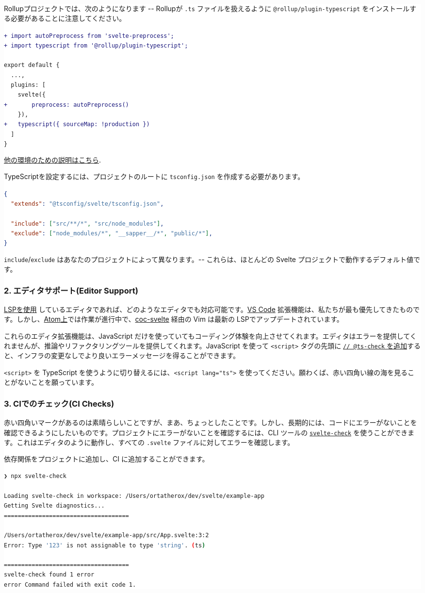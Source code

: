 Rollupプロジェクトでは、次のようになります -- Rollupが `.ts` ファイルを扱えるように `@rollup/plugin-typescript` をインストールする必要があることに注意してください。

```diff
+ import autoPreprocess from 'svelte-preprocess';
+ import typescript from '@rollup/plugin-typescript';

export default {
  ...,
  plugins: [
    svelte({
+       preprocess: autoPreprocess()
    }),
+   typescript({ sourceMap: !production })
  ]
}
```

[他の環境のための説明はこちら](https://github.com/sveltejs/svelte-preprocess#usage).

TypeScriptを設定するには、プロジェクトのルートに `tsconfig.json` を作成する必要があります。

```json
{
  "extends": "@tsconfig/svelte/tsconfig.json",

  "include": ["src/**/*", "src/node_modules"],
  "exclude": ["node_modules/*", "__sapper__/*", "public/*"],
}
```

`include`/`exclude` はあなたのプロジェクトによって異なります。-- これらは、ほとんどの Svelte プロジェクトで動作するデフォルト値です。

### 2. エディタサポート(Editor Support)

[LSPを使用](https://langserver.org/#implementations-client) しているエディタであれば、どのようなエディタでも対応可能です。[VS Code](https://marketplace.visualstudio.com/items?itemName=svelte.svelte-vscode) 拡張機能は、私たちが最も優先してきたものです。しかし、[Atom上](https://github.com/sveltejs/language-tools/pull/160)では作業が進行中で、[coc-svelte](https://github.com/coc-extensions/coc-svelte) 経由の Vim は最新の LSPでアップデートされています。

これらのエディタ拡張機能は、JavaScript だけを使っていてもコーディング体験を向上させてくれます。エディタはエラーを提供してくれませんが、推論やリファクタリングツールを提供してくれます。JavaScript を使って `<script>` タグの先頭に [`// @ts-check` を追加](https://www.staging-typescript.org/docs/handbook/intro-to-js-ts.html)すると、インフラの変更なしでより良いエラーメッセージを得ることができます。

`<script>` を TypeScript を使うように切り替えるには、`<script lang="ts">` を使ってください。願わくば、赤い四角い線の海を見ることがないことを願っています。

### 3. CIでのチェック(CI Checks)

赤い四角いマークがあるのは素晴らしいことですが、まあ、ちょっとしたことです。しかし、長期的には、コードにエラーがないことを確認できるようにしたいものです。プロジェクトにエラーがないことを確認するには、CLI ツールの [`svelte-check`](https://www.npmjs.com/package/svelte-check) を使うことができます。これはエディタのように動作し、すべての `.svelte` ファイルに対してエラーを確認します。

依存関係をプロジェクトに追加し、CI に追加することができます。

```bash
❯ npx svelte-check

Loading svelte-check in workspace: /Users/ortatherox/dev/svelte/example-app
Getting Svelte diagnostics...
====================================

/Users/ortatherox/dev/svelte/example-app/src/App.svelte:3:2
Error: Type '123' is not assignable to type 'string'. (ts)

====================================
svelte-check found 1 error
error Command failed with exit code 1.
```
